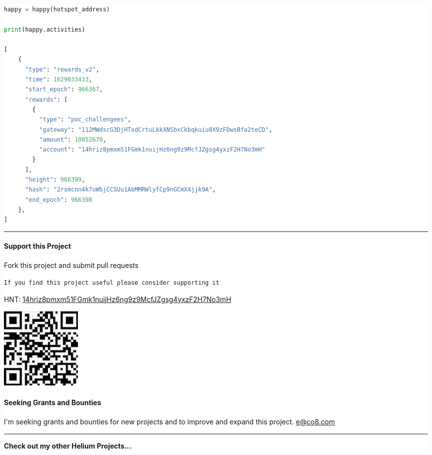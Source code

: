 ```python
happy = happy(hotspot_address)

print(happy.activities)

[
    {
      "type": "rewards_v2",
      "time": 1629033433,
      "start_epoch": 966367,
      "rewards": [
        {
          "type": "poc_challengees",
          "gateway": "112MWdscG3DjHTxdCrtuLkkXNSbxCkbqkuiu8X9zFDwsBfa2teCD",
          "amount": 10052670,
          "account": "14hriz8pmxm51FGmk1nuijHz6ng9z9McfJZgsg4yxzF2H7No3mH"
        }
      ],
      "height": 966399,
      "hash": "2rsmcnn4k7uWbjCCSUu1AbMMRWlyfCp9nGCmX4jjk9A",
      "end_epoch": 966398
    },
]
```

---

#### Support this Project

Fork this project and submit pull requests

`If you find this project useful please consider supporting it`

HNT: [14hriz8pmxm51FGmk1nuijHz6ng9z9McfJZgsg4yxzF2H7No3mH](https://explorer.helium.com/accounts/14hriz8pmxm51FGmk1nuijHz6ng9z9McfJZgsg4yxzF2H7No3mH)

![](imgs/co8_wallet_qrcode.jpg)

#### Seeking Grants and Bounties

I'm seeking grants and bounties for new projects and to improve and expand this project. [e@co8.com](mailto:e@co8.com)

---

**Check out my other Helium Projects...**
